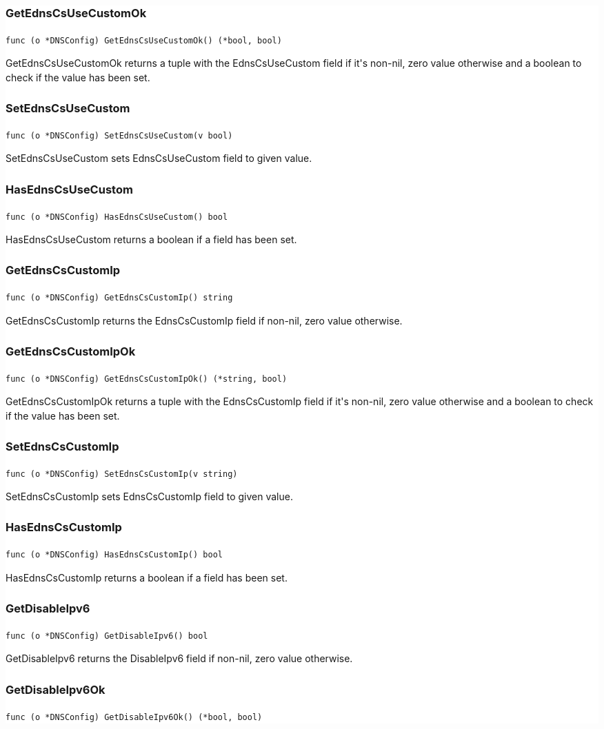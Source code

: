 ### GetEdnsCsUseCustomOk

`func (o *DNSConfig) GetEdnsCsUseCustomOk() (*bool, bool)`

GetEdnsCsUseCustomOk returns a tuple with the EdnsCsUseCustom field if it's non-nil, zero value otherwise
and a boolean to check if the value has been set.

### SetEdnsCsUseCustom

`func (o *DNSConfig) SetEdnsCsUseCustom(v bool)`

SetEdnsCsUseCustom sets EdnsCsUseCustom field to given value.

### HasEdnsCsUseCustom

`func (o *DNSConfig) HasEdnsCsUseCustom() bool`

HasEdnsCsUseCustom returns a boolean if a field has been set.

### GetEdnsCsCustomIp

`func (o *DNSConfig) GetEdnsCsCustomIp() string`

GetEdnsCsCustomIp returns the EdnsCsCustomIp field if non-nil, zero value otherwise.

### GetEdnsCsCustomIpOk

`func (o *DNSConfig) GetEdnsCsCustomIpOk() (*string, bool)`

GetEdnsCsCustomIpOk returns a tuple with the EdnsCsCustomIp field if it's non-nil, zero value otherwise
and a boolean to check if the value has been set.

### SetEdnsCsCustomIp

`func (o *DNSConfig) SetEdnsCsCustomIp(v string)`

SetEdnsCsCustomIp sets EdnsCsCustomIp field to given value.

### HasEdnsCsCustomIp

`func (o *DNSConfig) HasEdnsCsCustomIp() bool`

HasEdnsCsCustomIp returns a boolean if a field has been set.

### GetDisableIpv6

`func (o *DNSConfig) GetDisableIpv6() bool`

GetDisableIpv6 returns the DisableIpv6 field if non-nil, zero value otherwise.

### GetDisableIpv6Ok

`func (o *DNSConfig) GetDisableIpv6Ok() (*bool, bool)`
